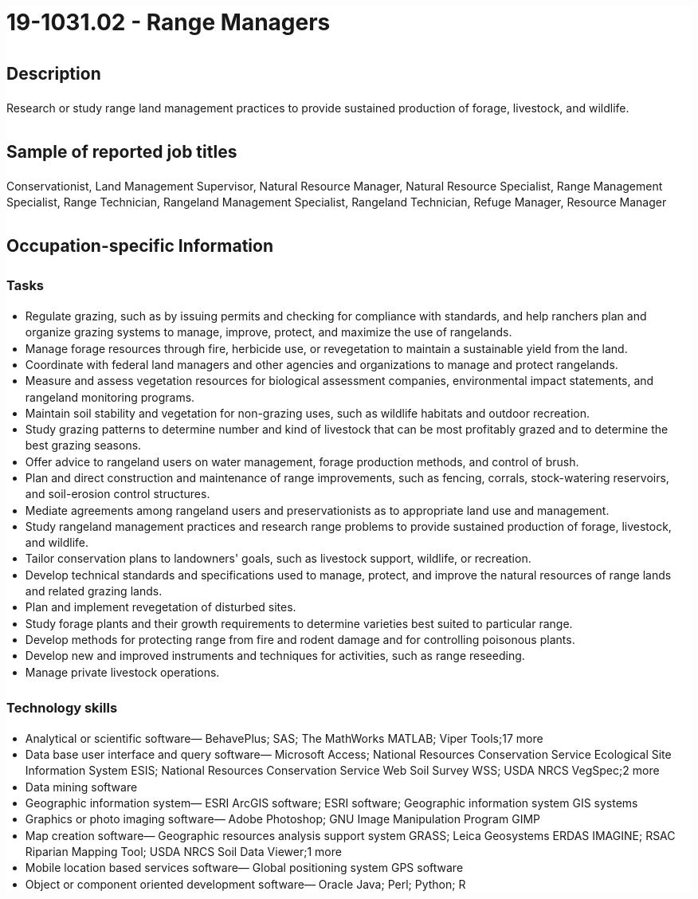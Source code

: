 # 19-1031.02 - Range Managers

## Description
Research or study range land management practices to provide sustained production of forage, livestock, and wildlife.

## Sample of reported job titles
Conservationist, Land Management Supervisor, Natural Resource Manager, Natural Resource Specialist, Range Management Specialist, Range Technician, Rangeland Management Specialist, Rangeland Technician, Refuge Manager, Resource Manager

## Occupation-specific Information
### Tasks
- Regulate grazing, such as by issuing permits and checking for compliance with standards, and help ranchers plan and organize grazing systems to manage, improve, protect, and maximize the use of rangelands.
- Manage forage resources through fire, herbicide use, or revegetation to maintain a sustainable yield from the land.
- Coordinate with federal land managers and other agencies and organizations to manage and protect rangelands.
- Measure and assess vegetation resources for biological assessment companies, environmental impact statements, and rangeland monitoring programs.
- Maintain soil stability and vegetation for non-grazing uses, such as wildlife habitats and outdoor recreation.
- Study grazing patterns to determine number and kind of livestock that can be most profitably grazed and to determine the best grazing seasons.
- Offer advice to rangeland users on water management, forage production methods, and control of brush.
- Plan and direct construction and maintenance of range improvements, such as fencing, corrals, stock-watering reservoirs, and soil-erosion control structures.
- Mediate agreements among rangeland users and preservationists as to appropriate land use and management.
- Study rangeland management practices and research range problems to provide sustained production of forage, livestock, and wildlife.
- Tailor conservation plans to landowners' goals, such as livestock support, wildlife, or recreation.
- Develop technical standards and specifications used to manage, protect, and improve the natural resources of range lands and related grazing lands.
- Plan and implement revegetation of disturbed sites.
- Study forage plants and their growth requirements to determine varieties best suited to particular range.
- Develop methods for protecting range from fire and rodent damage and for controlling poisonous plants.
- Develop new and improved instruments and techniques for activities, such as range reseeding.
- Manage private livestock operations.

### Technology skills
- Analytical or scientific software— BehavePlus; SAS; The MathWorks MATLAB; Viper Tools;17 more
- Data base user interface and query software— Microsoft Access; National Resources Conservation Service Ecological Site Information System ESIS; National Resources Conservation Service Web Soil Survey WSS; USDA NRCS VegSpec;2 more
- Data mining software
- Geographic information system— ESRI ArcGIS software; ESRI software; Geographic information system GIS systems
- Graphics or photo imaging software— Adobe Photoshop; GNU Image Manipulation Program GIMP
- Map creation software— Geographic resources analysis support system GRASS; Leica Geosystems ERDAS IMAGINE; RSAC Riparian Mapping Tool; USDA NRCS Soil Data Viewer;1 more
- Mobile location based services software— Global positioning system GPS software
- Object or component oriented development software— Oracle Java; Perl; Python; R